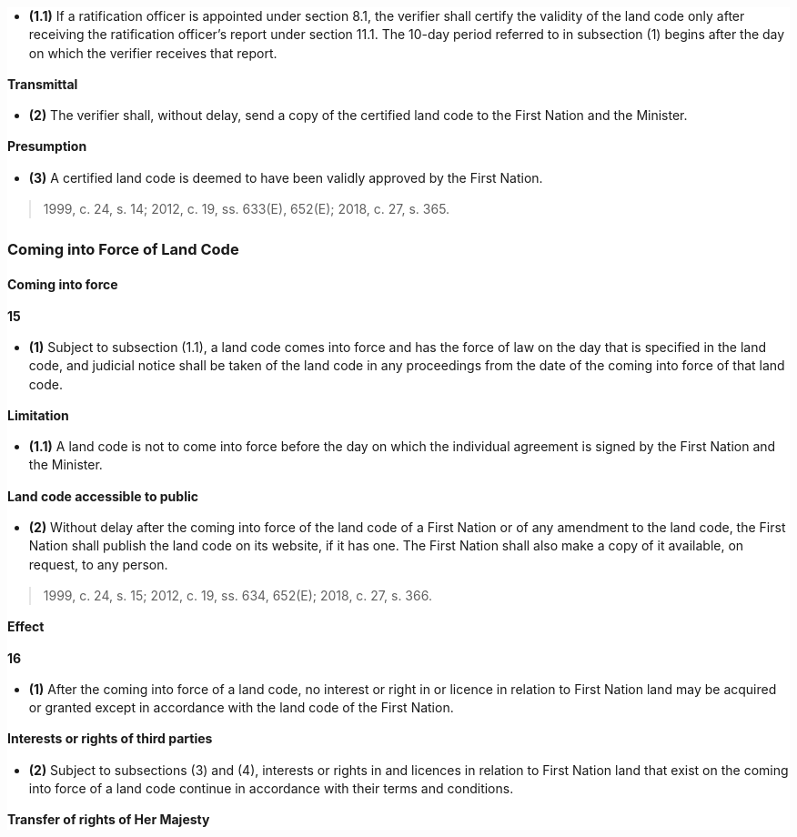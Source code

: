 - **(1.1)** If a ratification officer is appointed under section 8.1, the verifier shall certify the validity of the land code only after receiving the ratification officer’s report under section 11.1. The 10-day period referred to in subsection (1) begins after the day on which the verifier receives that report.

**Transmittal**

- **(2)** The verifier shall, without delay, send a copy of the certified land code to the First Nation and the Minister.

**Presumption**

- **(3)** A certified land code is deemed to have been validly approved by the First Nation.
> 1999, c. 24, s. 14; 2012, c. 19, ss. 633(E), 652(E); 2018, c. 27, s. 365.





### Coming into Force of Land Code



**Coming into force**

**15** 

- **(1)** Subject to subsection (1.1), a land code comes into force and has the force of law on the day that is specified in the land code, and judicial notice shall be taken of the land code in any proceedings from the date of the coming into force of that land code.

**Limitation**

- **(1.1)** A land code is not to come into force before the day on which the individual agreement is signed by the First Nation and the Minister.

**Land code accessible to public**

- **(2)** Without delay after the coming into force of the land code of a First Nation or of any amendment to the land code, the First Nation shall publish the land code on its website, if it has one. The First Nation shall also make a copy of it available, on request, to any person.
> 1999, c. 24, s. 15; 2012, c. 19, ss. 634, 652(E); 2018, c. 27, s. 366.





**Effect**

**16** 

- **(1)** After the coming into force of a land code, no interest or right in or licence in relation to First Nation land may be acquired or granted except in accordance with the land code of the First Nation.

**Interests or rights of third parties**

- **(2)** Subject to subsections (3) and (4), interests or rights in and licences in relation to First Nation land that exist on the coming into force of a land code continue in accordance with their terms and conditions.

**Transfer of rights of Her Majesty**
